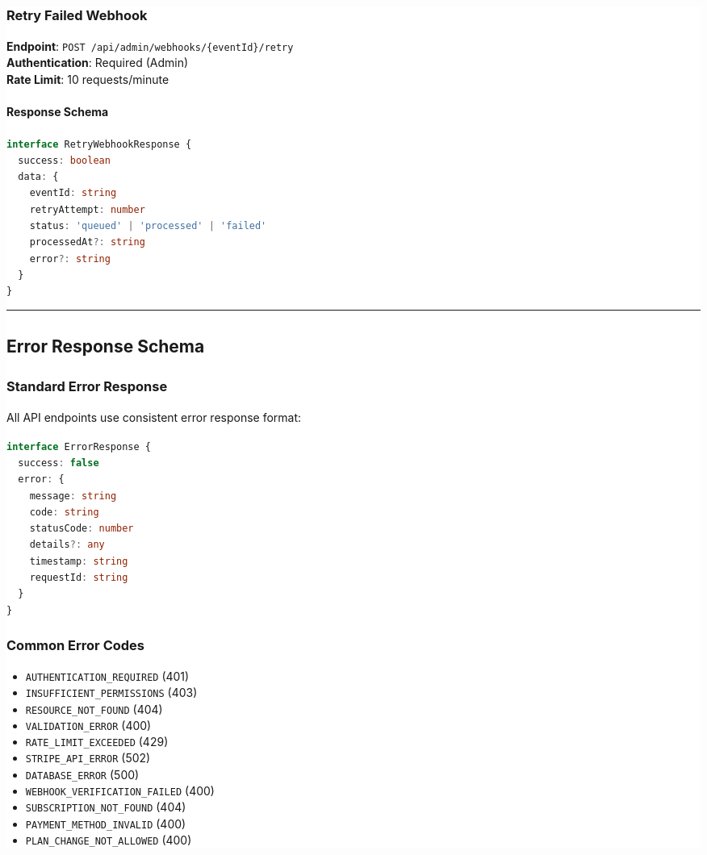 ### Retry Failed Webhook
**Endpoint**: `POST /api/admin/webhooks/{eventId}/retry`  
**Authentication**: Required (Admin)  
**Rate Limit**: 10 requests/minute  

#### Response Schema
```typescript
interface RetryWebhookResponse {
  success: boolean
  data: {
    eventId: string
    retryAttempt: number
    status: 'queued' | 'processed' | 'failed'
    processedAt?: string
    error?: string
  }
}
```

---

## Error Response Schema

### Standard Error Response
All API endpoints use consistent error response format:

```typescript
interface ErrorResponse {
  success: false
  error: {
    message: string
    code: string
    statusCode: number
    details?: any
    timestamp: string
    requestId: string
  }
}
```

### Common Error Codes
- `AUTHENTICATION_REQUIRED` (401)
- `INSUFFICIENT_PERMISSIONS` (403)
- `RESOURCE_NOT_FOUND` (404)
- `VALIDATION_ERROR` (400)
- `RATE_LIMIT_EXCEEDED` (429)
- `STRIPE_API_ERROR` (502)
- `DATABASE_ERROR` (500)
- `WEBHOOK_VERIFICATION_FAILED` (400)
- `SUBSCRIPTION_NOT_FOUND` (404)
- `PAYMENT_METHOD_INVALID` (400)
- `PLAN_CHANGE_NOT_ALLOWED` (400)
